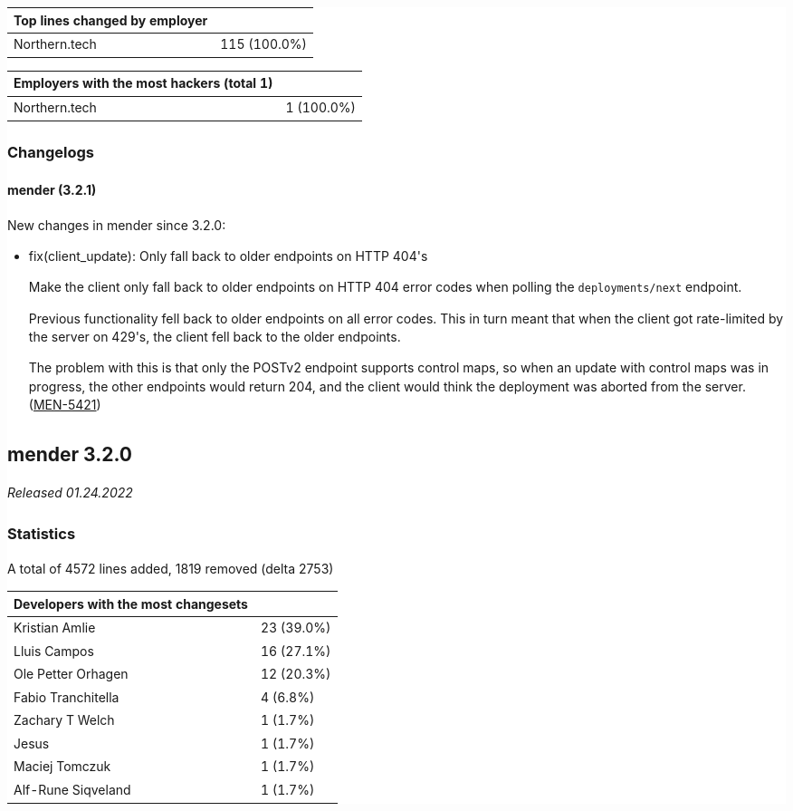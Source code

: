 | Top lines changed by employer | |
|---|---|
| Northern.tech | 115 (100.0%) |

| Employers with the most hackers (total 1) | |
|---|---|
| Northern.tech | 1 (100.0%) |

### Changelogs

#### mender (3.2.1)

New changes in mender since 3.2.0:

* fix(client_update): Only fall back to older endpoints on HTTP 404's

  Make the client only fall back to older endpoints on HTTP 404 error codes when
  polling the `deployments/next` endpoint.

  Previous functionality fell back to older endpoints on all error codes. This in
  turn meant that when the client got rate-limited by the server on 429's, the
  client fell back to the older endpoints.

  The problem with this is that only the POSTv2 endpoint supports control maps, so
  when an update with control maps was in progress, the other endpoints would
  return 204, and the client would think the deployment was aborted from the server.
  ([MEN-5421](https://northerntech.atlassian.net/browse/MEN-5421))


## mender 3.2.0

_Released 01.24.2022_

### Statistics

A total of 4572 lines added, 1819 removed (delta 2753)

| Developers with the most changesets | |
|---|---|
| Kristian Amlie | 23 (39.0%) |
| Lluis Campos | 16 (27.1%) |
| Ole Petter Orhagen | 12 (20.3%) |
| Fabio Tranchitella | 4 (6.8%) |
| Zachary T Welch | 1 (1.7%) |
| Jesus | 1 (1.7%) |
| Maciej Tomczuk | 1 (1.7%) |
| Alf-Rune Siqveland | 1 (1.7%) |
